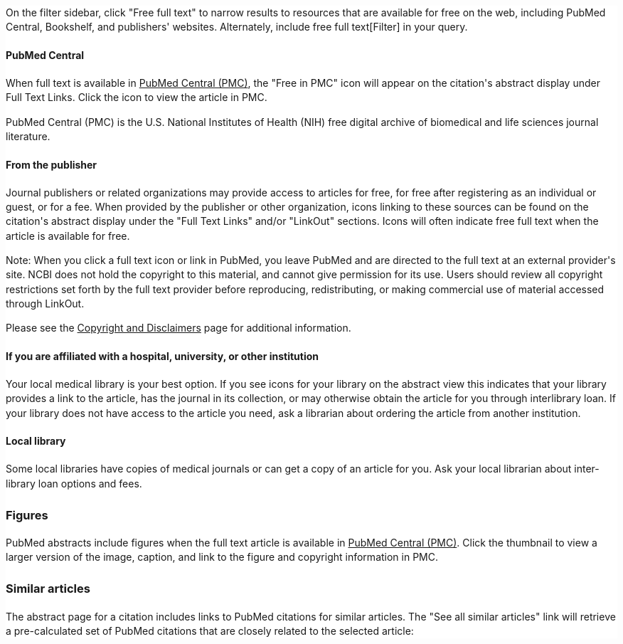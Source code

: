 On the filter sidebar, click "Free full text" to narrow results to resources that are available for free on the web, including PubMed Central, Bookshelf, and publishers' websites. Alternately, include free full text\[Filter\] in your query.

#### PubMed Central

When full text is available in [PubMed Central (PMC)](https://www.ncbi.nlm.nih.gov/pmc/), the "Free in PMC" icon will appear on the citation's abstract display under Full Text Links. Click the icon to view the article in PMC.

PubMed Central (PMC) is the U.S. National Institutes of Health (NIH) free digital archive of biomedical and life sciences journal literature.

#### From the publisher

Journal publishers or related organizations may provide access to articles for free, for free after registering as an individual or guest, or for a fee. When provided by the publisher or other organization, icons linking to these sources can be found on the citation's abstract display under the "Full Text Links" and/or "LinkOut" sections. Icons will often indicate free full text when the article is available for free.

Note: When you click a full text icon or link in PubMed, you leave PubMed and are directed to the full text at an external provider's site. NCBI does not hold the copyright to this material, and cannot give permission for its use. Users should review all copyright restrictions set forth by the full text provider before reproducing, redistributing, or making commercial use of material accessed through LinkOut.

Please see the [Copyright and Disclaimers](https://www.ncbi.nlm.nih.gov/About/disclaimer.html) page for additional information.

#### If you are affiliated with a hospital, university, or other institution

Your local medical library is your best option. If you see icons for your library on the abstract view this indicates that your library provides a link to the article, has the journal in its collection, or may otherwise obtain the article for you through interlibrary loan. If your library does not have access to the article you need, ask a librarian about ordering the article from another institution.

#### Local library

Some local libraries have copies of medical journals or can get a copy of an article for you. Ask your local librarian about inter-library loan options and fees.

### Figures

PubMed abstracts include figures when the full text article is available in [PubMed Central (PMC)](#coverage-pmc). Click the thumbnail to view a larger version of the image, caption, and link to the figure and copyright information in PMC.

### Similar articles

The abstract page for a citation includes links to PubMed citations for similar articles. The "See all similar articles" link will retrieve a pre-calculated set of PubMed citations that are closely related to the selected article:

